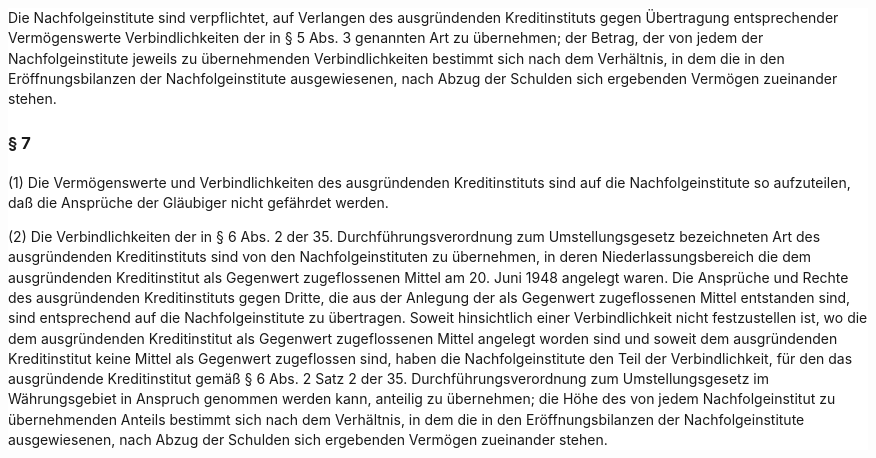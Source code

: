 Die Nachfolgeinstitute sind verpflichtet, auf Verlangen des
ausgründenden Kreditinstituts gegen Übertragung entsprechender
Vermögenswerte Verbindlichkeiten der in § 5 Abs. 3 genannten Art zu
übernehmen; der Betrag, der von jedem der Nachfolgeinstitute jeweils zu
übernehmenden Verbindlichkeiten bestimmt sich nach dem Verhältnis, in
dem die in den Eröffnungsbilanzen der Nachfolgeinstitute ausgewiesenen,
nach Abzug der Schulden sich ergebenden Vermögen zueinander stehen.

</div>

</div>

</div>

</div>

<span id="BJNR002170952BJNE000400328.html"></span>

### § 7  

<div>

<div class="jnhtml">

<div>

<div class="jurAbsatz">

(1) Die Vermögenswerte und Verbindlichkeiten des ausgründenden
Kreditinstituts sind auf die Nachfolgeinstitute so aufzuteilen, daß die
Ansprüche der Gläubiger nicht gefährdet werden.

</div>

<div class="jurAbsatz">

(2) Die Verbindlichkeiten der in § 6 Abs. 2 der 35.
Durchführungsverordnung zum Umstellungsgesetz bezeichneten Art des
ausgründenden Kreditinstituts sind von den Nachfolgeinstituten zu
übernehmen, in deren Niederlassungsbereich die dem ausgründenden
Kreditinstitut als Gegenwert zugeflossenen Mittel am 20. Juni 1948
angelegt waren. Die Ansprüche und Rechte des ausgründenden
Kreditinstituts gegen Dritte, die aus der Anlegung der als Gegenwert
zugeflossenen Mittel entstanden sind, sind entsprechend auf die
Nachfolgeinstitute zu übertragen. Soweit hinsichtlich einer
Verbindlichkeit nicht festzustellen ist, wo die dem ausgründenden
Kreditinstitut als Gegenwert zugeflossenen Mittel angelegt worden sind
und soweit dem ausgründenden Kreditinstitut keine Mittel als Gegenwert
zugeflossen sind, haben die Nachfolgeinstitute den Teil der
Verbindlichkeit, für den das ausgründende Kreditinstitut gemäß § 6 Abs.
2 Satz 2 der 35. Durchführungsverordnung zum Umstellungsgesetz im
Währungsgebiet in Anspruch genommen werden kann, anteilig zu
übernehmen; die Höhe des von jedem Nachfolgeinstitut zu übernehmenden
Anteils bestimmt sich nach dem Verhältnis, in dem die in den
Eröffnungsbilanzen der Nachfolgeinstitute ausgewiesenen, nach Abzug der
Schulden sich ergebenden Vermögen zueinander stehen.
